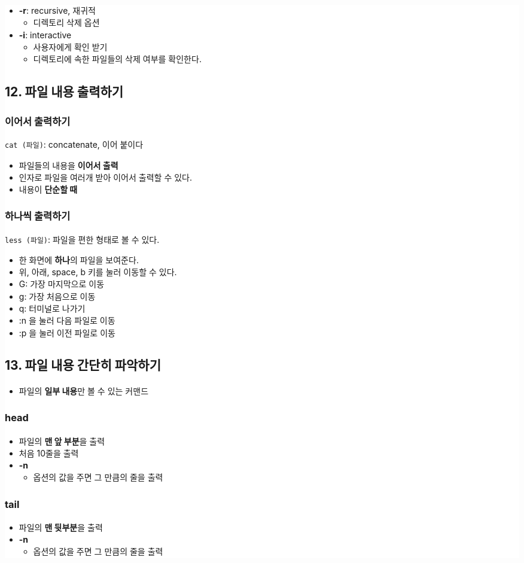 * **-r**: recursive, 재귀적
  * 디렉토리 삭제 옵션
* **-i**: interactive
  * 사용자에게 확인 받기
  * 디렉토리에 속한 파일들의 삭제 여부를 확인한다.



## 12. 파일 내용 출력하기

### 이어서 출력하기

`cat (파일)`: concatenate, 이어 붙이다

* 파일들의 내용을 **이어서 출력**
* 인자로 파일을 여러개 받아 이어서 출력할 수 있다.
* 내용이 **단순할 때**



### 하나씩 출력하기

`less (파일)`: 파일을 편한 형태로 볼 수 있다. 

* 한 화면에 **하나**의 파일을 보여준다.
* 위, 아래, space, b 키를 눌러 이동할 수 있다.  
* G: 가장 마지막으로 이동
* g: 가장 처음으로 이동
* q: 터미널로 나가기
* :n 을 눌러 다음 파일로 이동
* :p 을 눌러 이전 파일로 이동



## 13. 파일 내용 간단히 파악하기

* 파일의 **일부 내용**만 볼 수 있는 커맨드



### head

* 파일의 **맨 앞 부분**을 출력
* 처음 10줄을 출력
* **-n**
  * 옵션의 값을 주면 그 만큼의 줄을 출력



### tail

*  파일의 **맨 뒷부분**을 출력
* **-n**
  * 옵션의 값을 주면 그 만큼의 줄을 출력